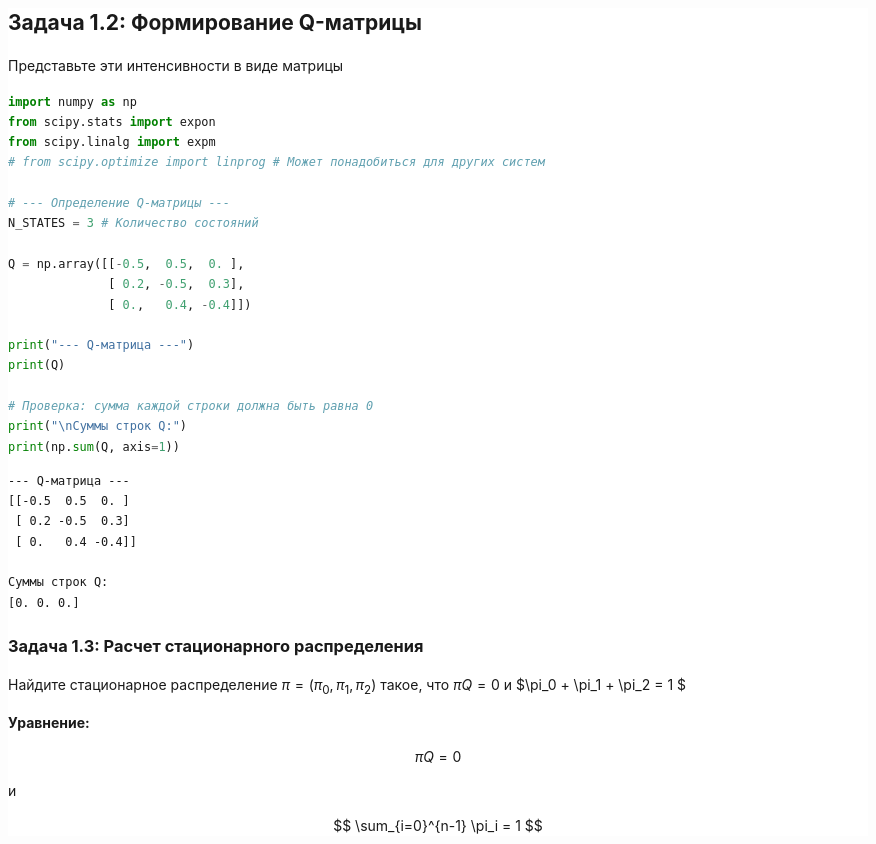 


## Задача 1.2: Формирование Q-матрицы

Представьте эти интенсивности в виде матрицы


```python
import numpy as np
from scipy.stats import expon
from scipy.linalg import expm
# from scipy.optimize import linprog # Может понадобиться для других систем

# --- Определение Q-матрицы ---
N_STATES = 3 # Количество состояний

Q = np.array([[-0.5,  0.5,  0. ],
              [ 0.2, -0.5,  0.3],
              [ 0.,   0.4, -0.4]])

print("--- Q-матрица ---")
print(Q)

# Проверка: сумма каждой строки должна быть равна 0
print("\nСуммы строк Q:")
print(np.sum(Q, axis=1))
```

    --- Q-матрица ---
    [[-0.5  0.5  0. ]
     [ 0.2 -0.5  0.3]
     [ 0.   0.4 -0.4]]
    
    Суммы строк Q:
    [0. 0. 0.]
    


```python

```

### Задача 1.3: Расчет стационарного распределения

Найдите стационарное распределение $\pi = (\pi_0, \pi_1, \pi_2)$
такое, что $\pi Q = 0$ и $\pi_0 + \pi_1 + \pi_2 = 1 $

**Уравнение:**

$$
\pi Q = 0
$$

и

$$
\sum_{i=0}^{n-1} \pi_i = 1
$$
